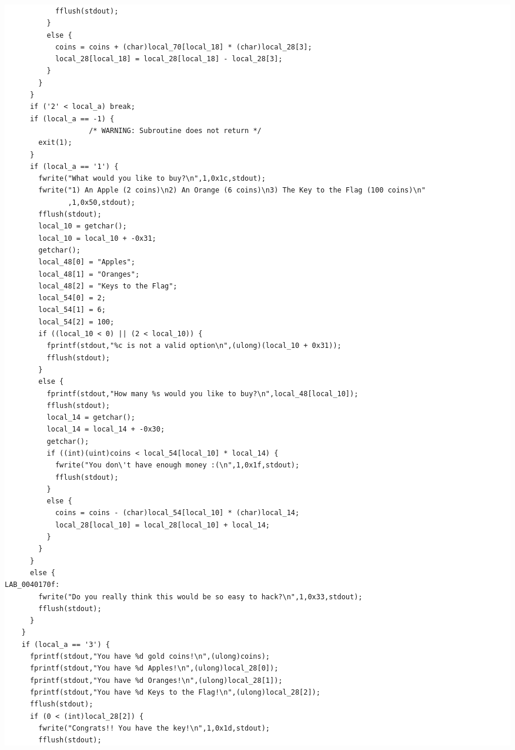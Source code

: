 ```
            fflush(stdout);
          }
          else {
            coins = coins + (char)local_70[local_18] * (char)local_28[3];
            local_28[local_18] = local_28[local_18] - local_28[3];
          }
        }
      }
      if ('2' < local_a) break;
      if (local_a == -1) {
                    /* WARNING: Subroutine does not return */
        exit(1);
      }
      if (local_a == '1') {
        fwrite("What would you like to buy?\n",1,0x1c,stdout);
        fwrite("1) An Apple (2 coins)\n2) An Orange (6 coins)\n3) The Key to the Flag (100 coins)\n"
               ,1,0x50,stdout);
        fflush(stdout);
        local_10 = getchar();
        local_10 = local_10 + -0x31;
        getchar();
        local_48[0] = "Apples";
        local_48[1] = "Oranges";
        local_48[2] = "Keys to the Flag";
        local_54[0] = 2;
        local_54[1] = 6;
        local_54[2] = 100;
        if ((local_10 < 0) || (2 < local_10)) {
          fprintf(stdout,"%c is not a valid option\n",(ulong)(local_10 + 0x31));
          fflush(stdout);
        }
        else {
          fprintf(stdout,"How many %s would you like to buy?\n",local_48[local_10]);
          fflush(stdout);
          local_14 = getchar();
          local_14 = local_14 + -0x30;
          getchar();
          if ((int)(uint)coins < local_54[local_10] * local_14) {
            fwrite("You don\'t have enough money :(\n",1,0x1f,stdout);
            fflush(stdout);
          }
          else {
            coins = coins - (char)local_54[local_10] * (char)local_14;
            local_28[local_10] = local_28[local_10] + local_14;
          }
        }
      }
      else {
LAB_0040170f:
        fwrite("Do you really think this would be so easy to hack?\n",1,0x33,stdout);
        fflush(stdout);
      }
    }
    if (local_a == '3') {
      fprintf(stdout,"You have %d gold coins!\n",(ulong)coins);
      fprintf(stdout,"You have %d Apples!\n",(ulong)local_28[0]);
      fprintf(stdout,"You have %d Oranges!\n",(ulong)local_28[1]);
      fprintf(stdout,"You have %d Keys to the Flag!\n",(ulong)local_28[2]);
      fflush(stdout);
      if (0 < (int)local_28[2]) {
        fwrite("Congrats!! You have the key!\n",1,0x1d,stdout);
        fflush(stdout);
```